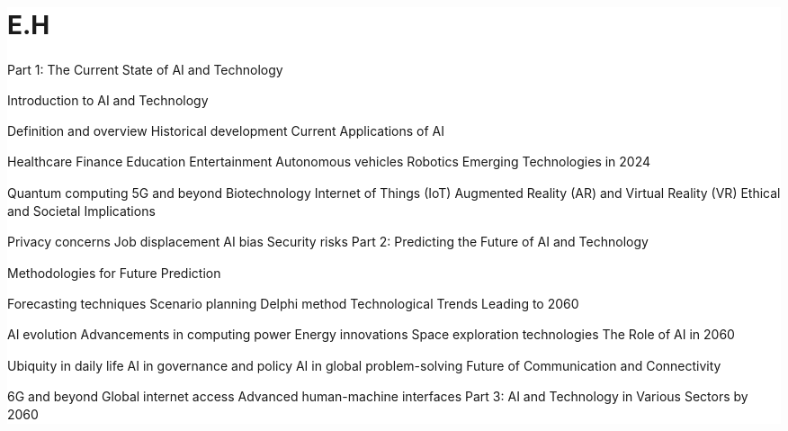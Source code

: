 # E.H  


Part 1: The Current State of AI and Technology

Introduction to AI and Technology

Definition and overview
Historical development
Current Applications of AI

Healthcare
Finance
Education
Entertainment
Autonomous vehicles
Robotics
Emerging Technologies in 2024

Quantum computing
5G and beyond
Biotechnology
Internet of Things (IoT)
Augmented Reality (AR) and Virtual Reality (VR)
Ethical and Societal Implications

Privacy concerns
Job displacement
AI bias
Security risks
Part 2: Predicting the Future of AI and Technology

Methodologies for Future Prediction

Forecasting techniques
Scenario planning
Delphi method
Technological Trends Leading to 2060

AI evolution
Advancements in computing power
Energy innovations
Space exploration technologies
The Role of AI in 2060

Ubiquity in daily life
AI in governance and policy
AI in global problem-solving
Future of Communication and Connectivity

6G and beyond
Global internet access
Advanced human-machine interfaces
Part 3: AI and Technology in Various Sectors by 2060
